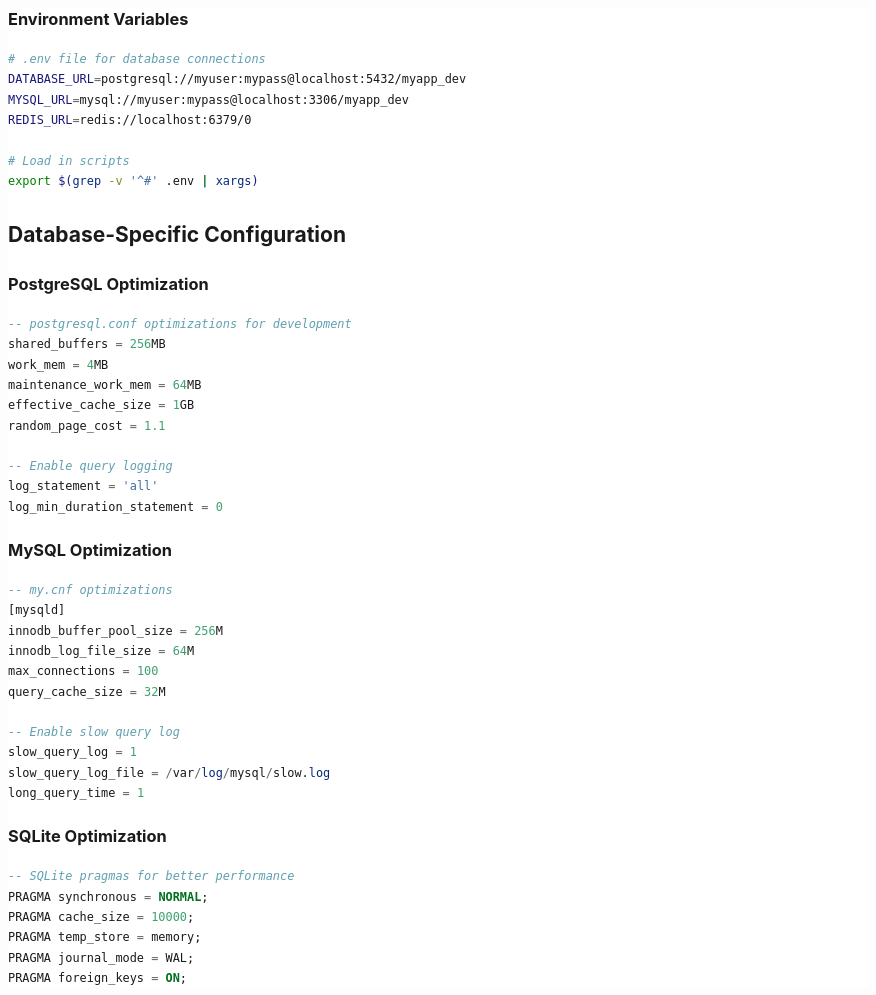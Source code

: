 ### Environment Variables
```bash
# .env file for database connections
DATABASE_URL=postgresql://myuser:mypass@localhost:5432/myapp_dev
MYSQL_URL=mysql://myuser:mypass@localhost:3306/myapp_dev
REDIS_URL=redis://localhost:6379/0

# Load in scripts
export $(grep -v '^#' .env | xargs)
```

## Database-Specific Configuration

### PostgreSQL Optimization
```sql
-- postgresql.conf optimizations for development
shared_buffers = 256MB
work_mem = 4MB
maintenance_work_mem = 64MB
effective_cache_size = 1GB
random_page_cost = 1.1

-- Enable query logging
log_statement = 'all'
log_min_duration_statement = 0
```

### MySQL Optimization
```sql
-- my.cnf optimizations
[mysqld]
innodb_buffer_pool_size = 256M
innodb_log_file_size = 64M
max_connections = 100
query_cache_size = 32M

-- Enable slow query log
slow_query_log = 1
slow_query_log_file = /var/log/mysql/slow.log
long_query_time = 1
```

### SQLite Optimization
```sql
-- SQLite pragmas for better performance
PRAGMA synchronous = NORMAL;
PRAGMA cache_size = 10000;
PRAGMA temp_store = memory;
PRAGMA journal_mode = WAL;
PRAGMA foreign_keys = ON;
```

